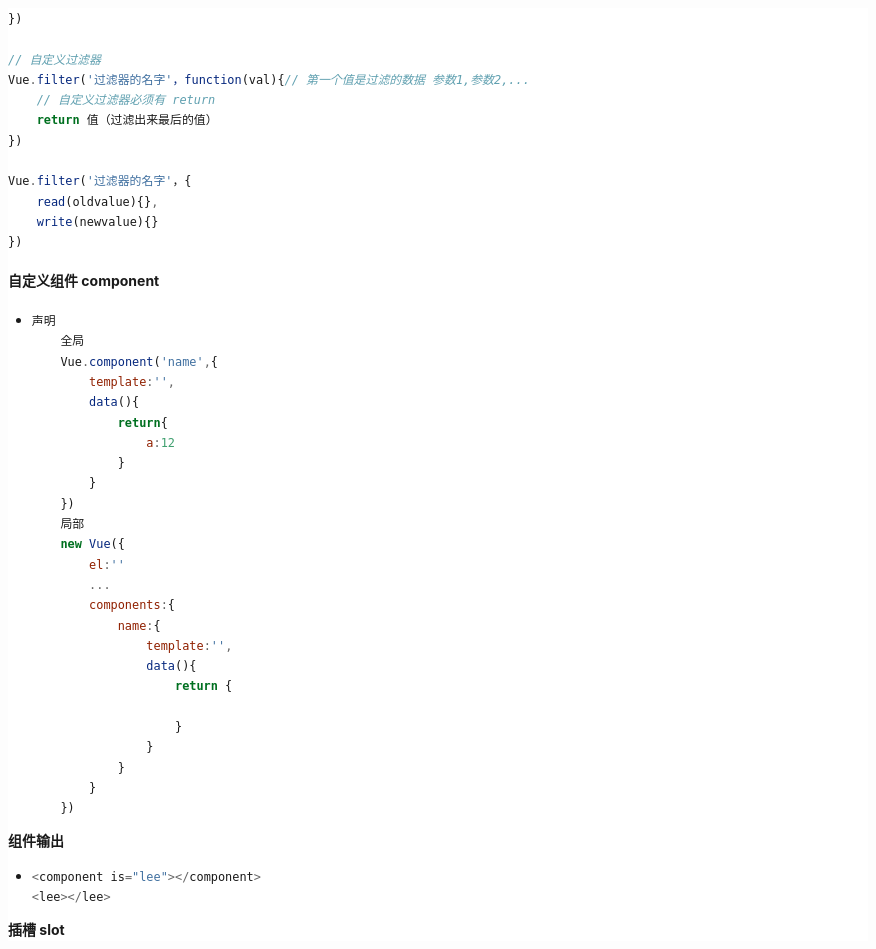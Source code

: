 ```js
})

// 自定义过滤器
Vue.filter('过滤器的名字'，function(val){// 第一个值是过滤的数据 参数1,参数2,...
    // 自定义过滤器必须有 return
    return 值（过滤出来最后的值）
})

Vue.filter('过滤器的名字'，{
	read(oldvalue){},
    write(newvalue){}
})
```

#### 自定义组件 component

- ```js
  声明
      全局
      Vue.component('name',{
          template:'',
          data(){
              return{
                  a:12
              }
          }
      })
      局部
      new Vue({
          el:''
          ...
          components:{
              name:{
                  template:'',
                  data(){
                      return {
  
                      }
                  }
              }
          }
      })
  ```

**组件输出**

- ```js
  <component is="lee"></component>
  <lee></lee>
  ```

**插槽   slot**
